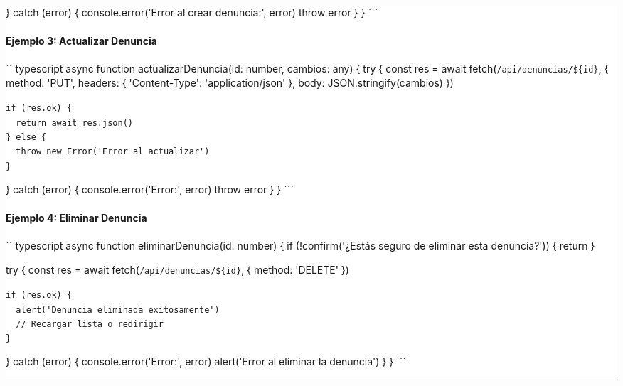 } catch (error) {
console.error('Error al crear denuncia:', error)
throw error
}
}
\`\`\`

#### Ejemplo 3: Actualizar Denuncia

\`\`\`typescript
async function actualizarDenuncia(id: number, cambios: any) {
try {
const res = await fetch(`/api/denuncias/${id}`, {
method: 'PUT',
headers: { 'Content-Type': 'application/json' },
body: JSON.stringify(cambios)
})

    if (res.ok) {
      return await res.json()
    } else {
      throw new Error('Error al actualizar')
    }

} catch (error) {
console.error('Error:', error)
throw error
}
}
\`\`\`

#### Ejemplo 4: Eliminar Denuncia

\`\`\`typescript
async function eliminarDenuncia(id: number) {
if (!confirm('¿Estás seguro de eliminar esta denuncia?')) {
return
}

try {
const res = await fetch(`/api/denuncias/${id}`, {
method: 'DELETE'
})

    if (res.ok) {
      alert('Denuncia eliminada exitosamente')
      // Recargar lista o redirigir
    }

} catch (error) {
console.error('Error:', error)
alert('Error al eliminar la denuncia')
}
}
\`\`\`

---